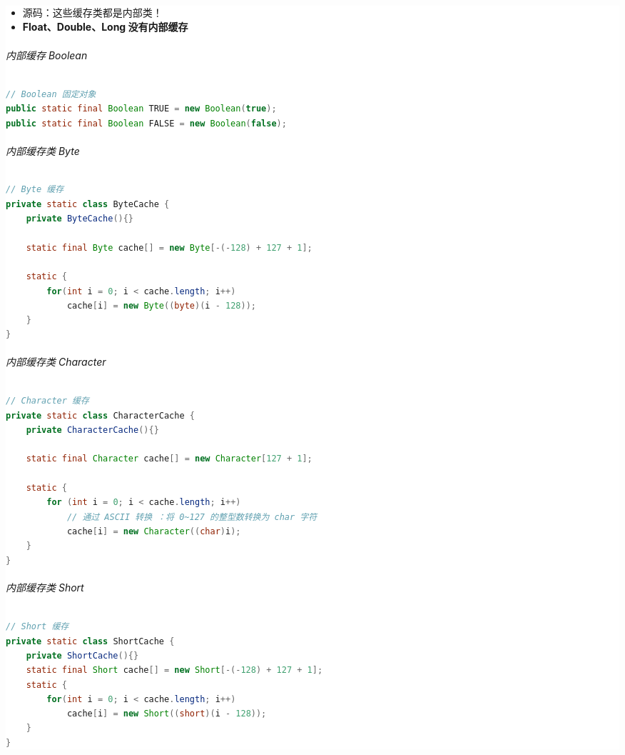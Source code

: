 + 源码：这些缓存类都是内部类！
+ **Float、Double、Long 没有内部缓存**

###### 内部缓存 Boolean

```java
// Boolean 固定对象
public static final Boolean TRUE = new Boolean(true);
public static final Boolean FALSE = new Boolean(false);
```

###### 内部缓存类 Byte

```java
// Byte 缓存
private static class ByteCache {
    private ByteCache(){}

    static final Byte cache[] = new Byte[-(-128) + 127 + 1];

    static {
        for(int i = 0; i < cache.length; i++)
            cache[i] = new Byte((byte)(i - 128));
    }
}
```

###### 内部缓存类 Character

```java
// Character 缓存
private static class CharacterCache {
    private CharacterCache(){}

    static final Character cache[] = new Character[127 + 1];

    static {
        for (int i = 0; i < cache.length; i++)
            // 通过 ASCII 转换 ：将 0~127 的整型数转换为 char 字符
            cache[i] = new Character((char)i);
    }
}
```

###### 内部缓存类 Short

```java
// Short 缓存
private static class ShortCache {
    private ShortCache(){}
    static final Short cache[] = new Short[-(-128) + 127 + 1];
    static {
        for(int i = 0; i < cache.length; i++)
            cache[i] = new Short((short)(i - 128));
    }
}
```
